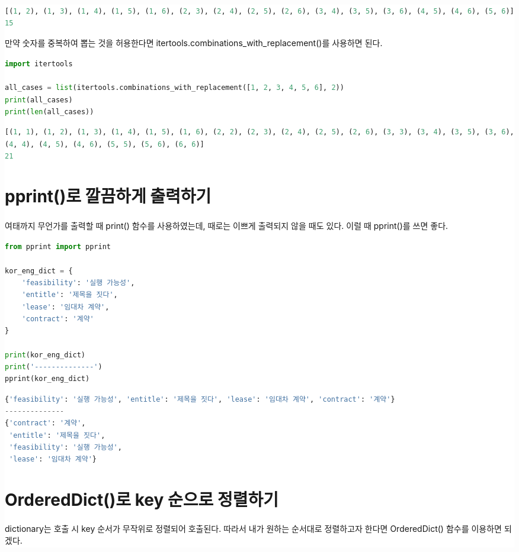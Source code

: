 ```python
[(1, 2), (1, 3), (1, 4), (1, 5), (1, 6), (2, 3), (2, 4), (2, 5), (2, 6), (3, 4), (3, 5), (3, 6), (4, 5), (4, 6), (5, 6)]
15
```

만약 숫자를 중복하여 뽑는 것을 허용한다면 itertools.combinations_with_replacement()를 사용하면 된다. 

```python
import itertools

all_cases = list(itertools.combinations_with_replacement([1, 2, 3, 4, 5, 6], 2))
print(all_cases)
print(len(all_cases))
```

```python
[(1, 1), (1, 2), (1, 3), (1, 4), (1, 5), (1, 6), (2, 2), (2, 3), (2, 4), (2, 5), (2, 6), (3, 3), (3, 4), (3, 5), (3, 6), (4, 4), (4, 5), (4, 6), (5, 5), (5, 6), (6, 6)]        
21
```

# pprint()로 깔끔하게 출력하기

여태까지 무언가를 출력할 때 print() 함수를 사용하였는데, 때로는 이쁘게 출력되지 않을 때도 있다. 이럴 때 pprint()를 쓰면 좋다. 

```python
from pprint import pprint

kor_eng_dict = {
    'feasibility': '실행 가능성',
    'entitle': '제목을 짓다',
    'lease': '임대차 계약',
    'contract': '계약'
}

print(kor_eng_dict)
print('--------------')
pprint(kor_eng_dict)
```

```python
{'feasibility': '실행 가능성', 'entitle': '제목을 짓다', 'lease': '임대차 계약', 'contract': '계약'}
--------------
{'contract': '계약',
 'entitle': '제목을 짓다',
 'feasibility': '실행 가능성',
 'lease': '임대차 계약'}
```

# OrderedDict()로 key 순으로 정렬하기

dictionary는 호출 시 key 순서가 무작위로 정렬되어 호출된다. 따라서 내가 원하는 순서대로 정렬하고자 한다면 OrderedDict() 함수를 이용하면 되겠다.
